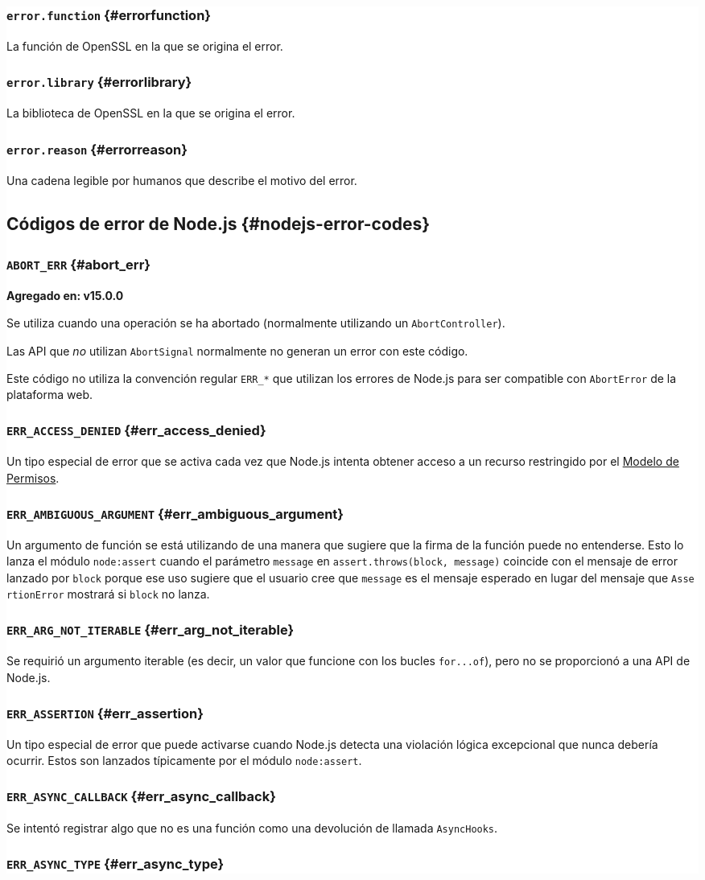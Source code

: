 ### `error.function` {#errorfunction}

La función de OpenSSL en la que se origina el error.

### `error.library` {#errorlibrary}

La biblioteca de OpenSSL en la que se origina el error.

### `error.reason` {#errorreason}

Una cadena legible por humanos que describe el motivo del error.

## Códigos de error de Node.js {#nodejs-error-codes}

### `ABORT_ERR` {#abort_err}

**Agregado en: v15.0.0**

Se utiliza cuando una operación se ha abortado (normalmente utilizando un `AbortController`).

Las API que *no* utilizan `AbortSignal` normalmente no generan un error con este código.

Este código no utiliza la convención regular `ERR_*` que utilizan los errores de Node.js para ser compatible con `AbortError` de la plataforma web.

### `ERR_ACCESS_DENIED` {#err_access_denied}

Un tipo especial de error que se activa cada vez que Node.js intenta obtener acceso a un recurso restringido por el [Modelo de Permisos](/es/nodejs/api/permissions#permission-model).


### `ERR_AMBIGUOUS_ARGUMENT` {#err_ambiguous_argument}

Un argumento de función se está utilizando de una manera que sugiere que la firma de la función puede no entenderse. Esto lo lanza el módulo `node:assert` cuando el parámetro `message` en `assert.throws(block, message)` coincide con el mensaje de error lanzado por `block` porque ese uso sugiere que el usuario cree que `message` es el mensaje esperado en lugar del mensaje que `AssertionError` mostrará si `block` no lanza.

### `ERR_ARG_NOT_ITERABLE` {#err_arg_not_iterable}

Se requirió un argumento iterable (es decir, un valor que funcione con los bucles `for...of`), pero no se proporcionó a una API de Node.js.

### `ERR_ASSERTION` {#err_assertion}

Un tipo especial de error que puede activarse cuando Node.js detecta una violación lógica excepcional que nunca debería ocurrir. Estos son lanzados típicamente por el módulo `node:assert`.

### `ERR_ASYNC_CALLBACK` {#err_async_callback}

Se intentó registrar algo que no es una función como una devolución de llamada `AsyncHooks`.

### `ERR_ASYNC_TYPE` {#err_async_type}
